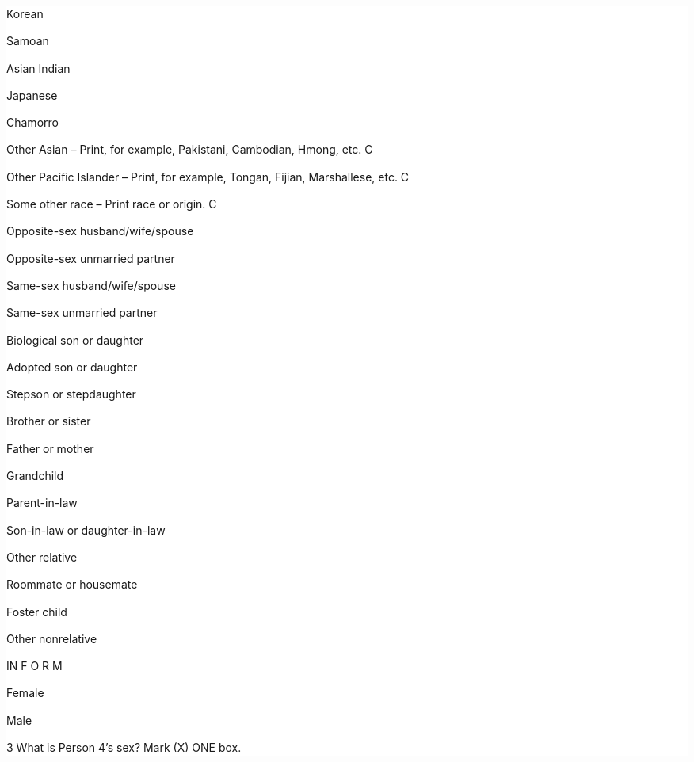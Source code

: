 Korean

Samoan

Asian Indian

Japanese

Chamorro

Other Asian –
Print, for example,
Pakistani,
Cambodian,
Hmong, etc. C

Other Paciﬁc
Islander – Print,
for example,
Tongan, Fijian,
Marshallese, etc. C

Some other race – Print race or origin. C

Opposite-sex husband/wife/spouse

Opposite-sex unmarried partner

Same-sex husband/wife/spouse

Same-sex unmarried partner

Biological son or daughter

Adopted son or daughter

Stepson or stepdaughter

Brother or sister

Father or mother

Grandchild

Parent-in-law

Son-in-law or daughter-in-law

Other relative

Roommate or housemate

Foster child

Other nonrelative

IN F O R M

Female

Male

3  What is Person 4’s sex? Mark (X) ONE box.
